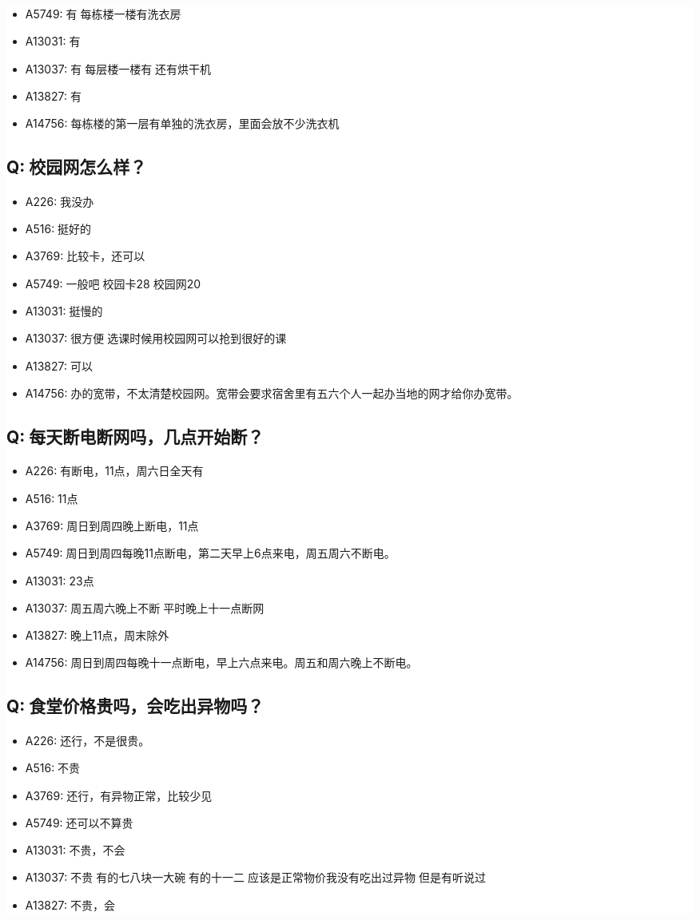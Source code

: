 - A5749: 有 每栋楼一楼有洗衣房

- A13031: 有

- A13037: 有 每层楼一楼有 还有烘干机

- A13827: 有

- A14756: 每栋楼的第一层有单独的洗衣房，里面会放不少洗衣机

## Q: 校园网怎么样？

- A226: 我没办

- A516: 挺好的

- A3769: 比较卡，还可以

- A5749: 一般吧 校园卡28 校园网20

- A13031: 挺慢的

- A13037: 很方便 选课时候用校园网可以抢到很好的课

- A13827: 可以

- A14756: 办的宽带，不太清楚校园网。宽带会要求宿舍里有五六个人一起办当地的网才给你办宽带。

## Q: 每天断电断网吗，几点开始断？

- A226: 有断电，11点，周六日全天有

- A516: 11点

- A3769: 周日到周四晚上断电，11点

- A5749: 周日到周四每晚11点断电，第二天早上6点来电，周五周六不断电。

- A13031: 23点

- A13037: 周五周六晚上不断 平时晚上十一点断网

- A13827: 晚上11点，周末除外

- A14756: 周日到周四每晚十一点断电，早上六点来电。周五和周六晚上不断电。

## Q: 食堂价格贵吗，会吃出异物吗？

- A226: 还行，不是很贵。

- A516: 不贵

- A3769: 还行，有异物正常，比较少见

- A5749: 还可以不算贵

- A13031: 不贵，不会

- A13037: 不贵 有的七八块一大碗 有的十一二 应该是正常物价我没有吃出过异物 但是有听说过

- A13827: 不贵，会

